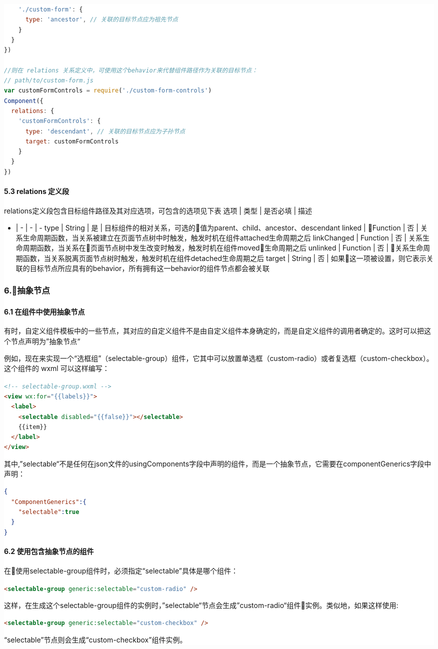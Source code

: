 ```javascript
    './custom-form': {
      type: 'ancestor', // 关联的目标节点应为祖先节点
    }
  }
})

//则在 relations 关系定义中，可使用这个behavior来代替组件路径作为关联的目标节点：
// path/to/custom-form.js
var customFormControls = require('./custom-form-controls')
Component({
  relations: {
    'customFormControls': {
      type: 'descendant', // 关联的目标节点应为子孙节点
      target: customFormControls
    }
  }
})
```

#### 5.3 relations 定义段
  relations定义段包含目标组件路径及其对应选项，可包含的选项见下表
选项 | 类型 | 是否必填 | 描述
- | - | - | - 
type | String | 是 | 目标组件的相对关系，可选的值为parent、child、ancestor、descendant
linked | Function | 否 | 关系生命周期函数，当关系被建立在页面节点树中时触发，触发时机在组件attached生命周期之后
linkChanged | Function | 否 | 关系生命周期函数，当关系在页面节点树中发生改变时触发，触发时机在组件moved生命周期之后
unlinked | Function | 否 | 关系生命周期函数，当关系脱离页面节点树时触发，触发时机在组件detached生命周期之后
target | String | 否 | 如果这一项被设置，则它表示关联的目标节点所应具有的behavior，所有拥有这一behavior的组件节点都会被关联

### 6.抽象节点
#### 6.1 在组件中使用抽象节点
  有时，自定义组件模板中的一些节点，其对应的自定义组件不是由自定义组件本身确定的，而是自定义组件的调用者确定的。这时可以把这个节点声明为”抽象节点“

  例如，现在来实现一个“选框组”（selectable-group）组件，它其中可以放置单选框（custom-radio）或者复选框（custom-checkbox）。这个组件的 wxml 可以这样编写：
```html
<!-- selectable-group.wxml -->
<view wx:for="{{labels}}">
  <label>
    <selectable disabled="{{false}}"></selectable>
    {{item}}
  </label>
</view>
```
其中,”selectable“不是任何在json文件的usingComponents字段中声明的组件，而是一个抽象节点，它需要在componentGenerics字段中声明：
```json
{
  "ComponentGenerics":{
    "selectable":true
  }
}
```
#### 6.2 使用包含抽象节点的组件
  在使用selectable-group组件时，必须指定“selectable”具体是哪个组件：
```html
<selectable-group generic:selectable="custom-radio" />
```
  这样，在生成这个selectable-group组件的实例时，”selectable“节点会生成”custom-radio“组件实例。类似地，如果这样使用:
```html
<selectable-group generic:selectable="custom-checkbox" />
```
“selectable”节点则会生成“custom-checkbox”组件实例。
